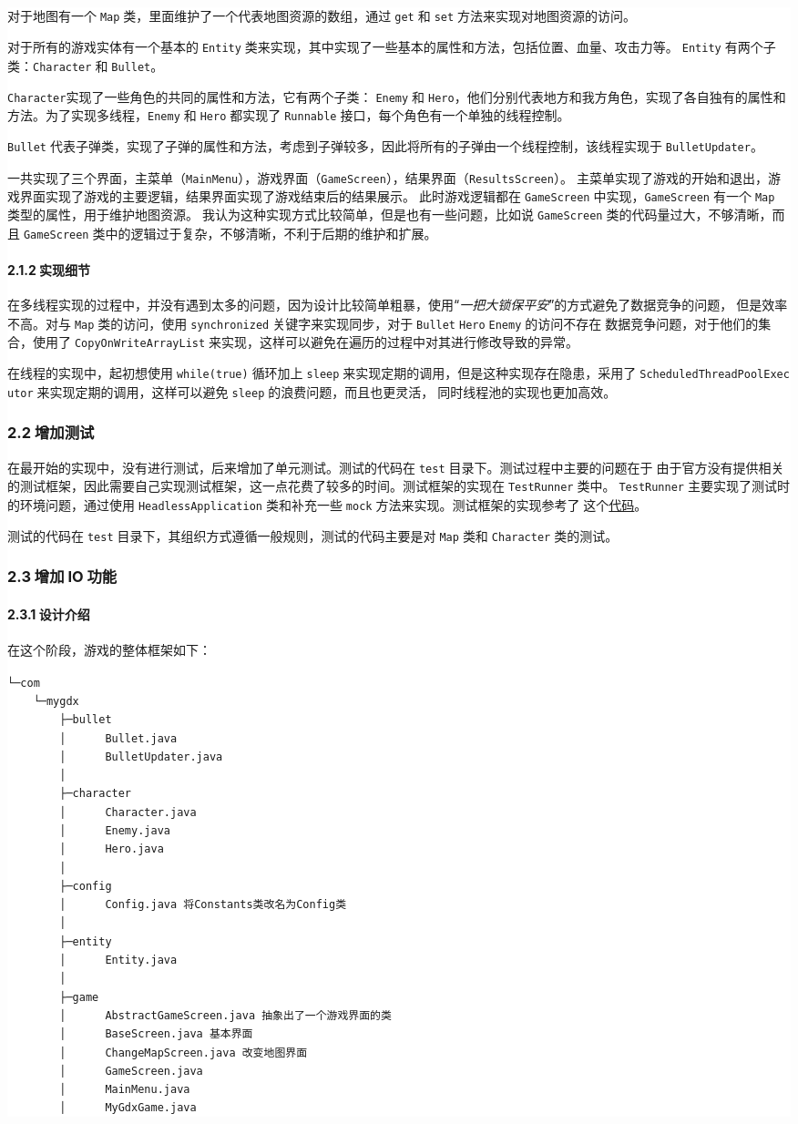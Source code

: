 对于地图有一个 `Map` 类，里面维护了一个代表地图资源的数组，通过 `get` 和 `set` 方法来实现对地图资源的访问。

对于所有的游戏实体有一个基本的 `Entity` 类来实现，其中实现了一些基本的属性和方法，包括位置、血量、攻击力等。
`Entity` 有两个子类：`Character` 和 `Bullet`。

`Character`实现了一些角色的共同的属性和方法，它有两个子类：
`Enemy` 和 `Hero`，他们分别代表地方和我方角色，实现了各自独有的属性和方法。为了实现多线程，`Enemy` 和 `Hero`
都实现了 `Runnable` 接口，每个角色有一个单独的线程控制。

`Bullet` 代表子弹类，实现了子弹的属性和方法，考虑到子弹较多，因此将所有的子弹由一个线程控制，该线程实现于
`BulletUpdater`。

一共实现了三个界面，主菜单（`MainMenu`），游戏界面（`GameScreen`），结果界面（`ResultsScreen`）。
主菜单实现了游戏的开始和退出，游戏界面实现了游戏的主要逻辑，结果界面实现了游戏结束后的结果展示。
此时游戏逻辑都在 `GameScreen` 中实现，`GameScreen` 有一个 `Map` 类型的属性，用于维护地图资源。
我认为这种实现方式比较简单，但是也有一些问题，比如说 `GameScreen` 类的代码量过大，不够清晰，而且
`GameScreen` 类中的逻辑过于复杂，不够清晰，不利于后期的维护和扩展。

#### 2.1.2 实现细节

在多线程实现的过程中，并没有遇到太多的问题，因为设计比较简单粗暴，使用“*一把大锁保平安*”的方式避免了数据竞争的问题，
但是效率不高。对与 `Map` 类的访问，使用 `synchronized` 关键字来实现同步，对于 `Bullet` `Hero` `Enemy` 的访问不存在
数据竞争问题，对于他们的集合，使用了 `CopyOnWriteArrayList` 来实现，这样可以避免在遍历的过程中对其进行修改导致的异常。

在线程的实现中，起初想使用 `while(true)` 循环加上 `sleep` 来实现定期的调用，但是这种实现存在隐患，采用了
`ScheduledThreadPoolExecutor` 来实现定期的调用，这样可以避免 `sleep` 的浪费问题，而且也更灵活，
同时线程池的实现也更加高效。

### 2.2 增加测试

在最开始的实现中，没有进行测试，后来增加了单元测试。测试的代码在 `test` 目录下。测试过程中主要的问题在于
由于官方没有提供相关的测试框架，因此需要自己实现测试框架，这一点花费了较多的时间。测试框架的实现在 `TestRunner` 类中。
`TestRunner` 主要实现了测试时的环境问题，通过使用 `HeadlessApplication` 类和补充一些 `mock` 方法来实现。测试框架的实现参考了
这个[代码](https://gist.github.com/travishaynes/57bd19616c834bc691e8ffe670173a96)。

测试的代码在 `test` 目录下，其组织方式遵循一般规则，测试的代码主要是对 `Map` 类和 `Character` 类的测试。

### 2.3 增加 IO 功能

#### 2.3.1 设计介绍

在这个阶段，游戏的整体框架如下：

```
└─com
    └─mygdx
        ├─bullet
        │      Bullet.java
        │      BulletUpdater.java
        │
        ├─character
        │      Character.java
        │      Enemy.java
        │      Hero.java
        │
        ├─config
        │      Config.java 将Constants类改名为Config类
        │
        ├─entity
        │      Entity.java
        │
        ├─game
        │      AbstractGameScreen.java 抽象出了一个游戏界面的类
        │      BaseScreen.java 基本界面
        │      ChangeMapScreen.java 改变地图界面
        │      GameScreen.java
        │      MainMenu.java
        │      MyGdxGame.java
```